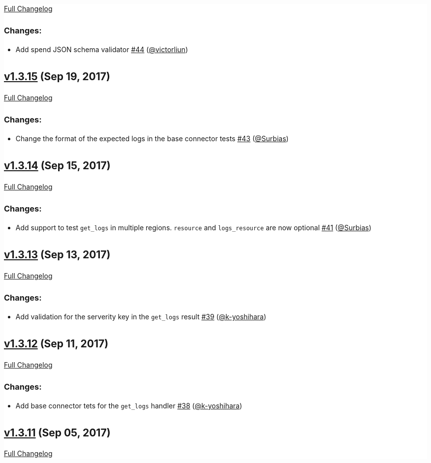 [Full Changelog](https://github.com/ntt-nflex/flexer/compare/v1.3.15...v1.3.16)

### Changes:

- Add spend JSON schema validator [\#44](https://github.com/ntt-nflex/flexer/pull/44) ([@victorliun](https://github.com/victorliun))

## [v1.3.15](https://github.com/ntt-nflex/flexer/tree/v1.3.15) (Sep 19, 2017)

[Full Changelog](https://github.com/ntt-nflex/flexer/compare/v1.3.14...v1.3.15)

### Changes:

- Change the format of the expected logs in the base connector tests [\#43](https://github.com/ntt-nflex/flexer/pull/43) ([@Surbias](https://github.com/Surbias))

## [v1.3.14](https://github.com/ntt-nflex/flexer/tree/v1.3.14) (Sep 15, 2017)

[Full Changelog](https://github.com/ntt-nflex/flexer/compare/v1.3.13...v1.3.14)

### Changes:

- Add support to test `get_logs` in multiple regions. `resource` and `logs_resource` are now optional [\#41](https://github.com/ntt-nflex/flexer/pull/41) ([@Surbias](https://github.com/Surbias))

## [v1.3.13](https://github.com/ntt-nflex/flexer/tree/v1.3.13) (Sep 13, 2017)

[Full Changelog](https://github.com/ntt-nflex/flexer/compare/v1.3.12...v1.3.13)

### Changes:

- Add validation for the serverity key in the `get_logs` result [\#39](https://github.com/ntt-nflex/flexer/pull/39) ([@k-yoshihara](https://github.com/k-yoshihara))

## [v1.3.12](https://github.com/ntt-nflex/flexer/tree/v1.3.12) (Sep 11, 2017)

[Full Changelog](https://github.com/ntt-nflex/flexer/compare/v1.3.11...v1.3.12)

### Changes:

- Add base connector tets for the `get_logs` handler [\#38](https://github.com/ntt-nflex/flexer/pull/38) ([@k-yoshihara](https://github.com/k-yoshihara))

## [v1.3.11](https://github.com/ntt-nflex/flexer/tree/v1.3.11) (Sep 05, 2017)

[Full Changelog](https://github.com/ntt-nflex/flexer/compare/v1.3.10...v1.3.11)
